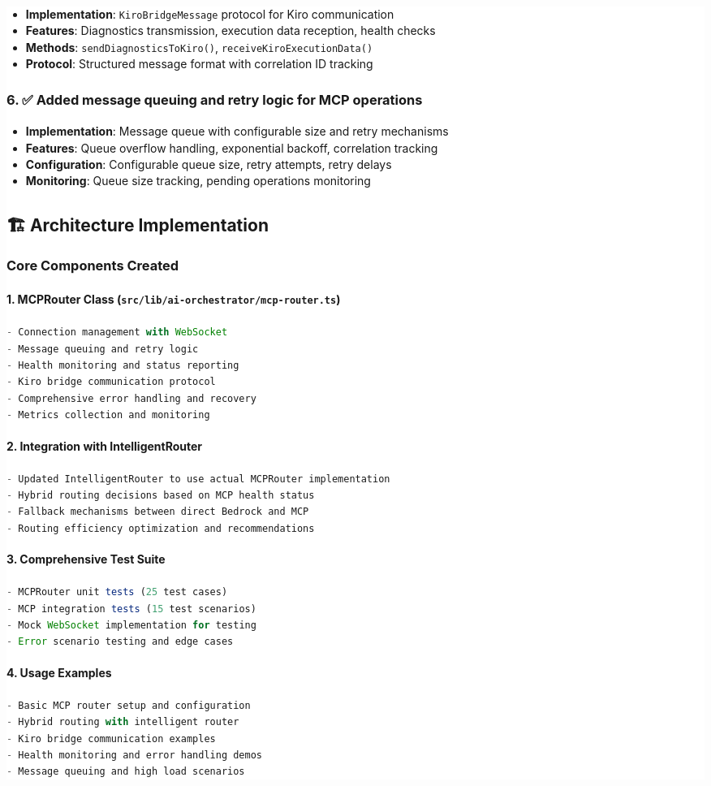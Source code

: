 - **Implementation**: `KiroBridgeMessage` protocol for Kiro communication
- **Features**: Diagnostics transmission, execution data reception, health checks
- **Methods**: `sendDiagnosticsToKiro()`, `receiveKiroExecutionData()`
- **Protocol**: Structured message format with correlation ID tracking

### 6. ✅ Added message queuing and retry logic for MCP operations

- **Implementation**: Message queue with configurable size and retry mechanisms
- **Features**: Queue overflow handling, exponential backoff, correlation tracking
- **Configuration**: Configurable queue size, retry attempts, retry delays
- **Monitoring**: Queue size tracking, pending operations monitoring

## 🏗️ Architecture Implementation

### Core Components Created

#### 1. **MCPRouter Class** (`src/lib/ai-orchestrator/mcp-router.ts`)

```typescript
- Connection management with WebSocket
- Message queuing and retry logic
- Health monitoring and status reporting
- Kiro bridge communication protocol
- Comprehensive error handling and recovery
- Metrics collection and monitoring
```

#### 2. **Integration with IntelligentRouter**

```typescript
- Updated IntelligentRouter to use actual MCPRouter implementation
- Hybrid routing decisions based on MCP health status
- Fallback mechanisms between direct Bedrock and MCP
- Routing efficiency optimization and recommendations
```

#### 3. **Comprehensive Test Suite**

```typescript
- MCPRouter unit tests (25 test cases)
- MCP integration tests (15 test scenarios)
- Mock WebSocket implementation for testing
- Error scenario testing and edge cases
```

#### 4. **Usage Examples**

```typescript
- Basic MCP router setup and configuration
- Hybrid routing with intelligent router
- Kiro bridge communication examples
- Health monitoring and error handling demos
- Message queuing and high load scenarios
```
